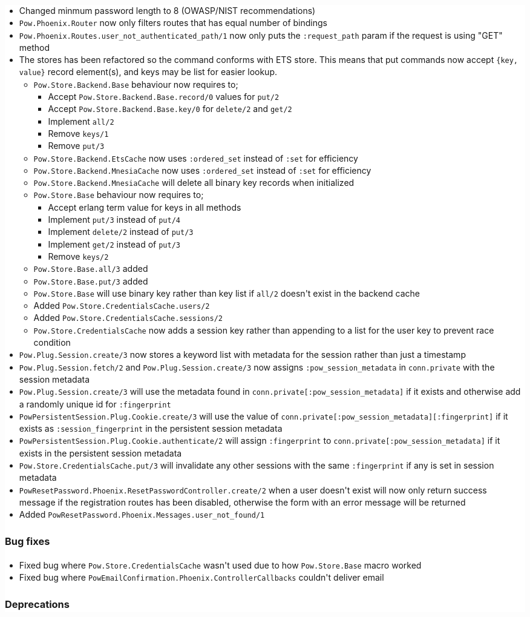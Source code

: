 * Changed minmum password length to 8 (OWASP/NIST recommendations)
* `Pow.Phoenix.Router` now only filters routes that has equal number of bindings
* `Pow.Phoenix.Routes.user_not_authenticated_path/1` now only puts the `:request_path` param if the request is using "GET" method
* The stores has been refactored so the command conforms with ETS store. This means that put commands now accept `{key, value}` record element(s), and keys may be list for easier lookup.
  * `Pow.Store.Backend.Base` behaviour now requires to;
    * Accept `Pow.Store.Backend.Base.record/0` values for `put/2`
    * Accept `Pow.Store.Backend.Base.key/0` for `delete/2` and `get/2`
    * Implement `all/2`
    * Remove `keys/1`
    * Remove `put/3`
  * `Pow.Store.Backend.EtsCache` now uses `:ordered_set` instead of `:set` for efficiency
  * `Pow.Store.Backend.MnesiaCache` now uses `:ordered_set` instead of `:set` for efficiency
  * `Pow.Store.Backend.MnesiaCache` will delete all binary key records when initialized
  * `Pow.Store.Base` behaviour now requires to;
    * Accept erlang term value for keys in all methods
    * Implement `put/3` instead of `put/4`
    * Implement `delete/2` instead of `put/3`
    * Implement `get/2` instead of `put/3`
    * Remove `keys/2`
  * `Pow.Store.Base.all/3` added
  * `Pow.Store.Base.put/3` added
  * `Pow.Store.Base` will use binary key rather than key list if `all/2` doesn't exist in the backend cache
  * Added `Pow.Store.CredentialsCache.users/2`
  * Added `Pow.Store.CredentialsCache.sessions/2`
  * `Pow.Store.CredentialsCache` now adds a session key rather than appending to a list for the user key to prevent race condition
* `Pow.Plug.Session.create/3` now stores a keyword list with metadata for the session rather than just a timestamp
* `Pow.Plug.Session.fetch/2` and `Pow.Plug.Session.create/3` now assigns `:pow_session_metadata` in `conn.private` with the session metadata
* `Pow.Plug.Session.create/3` will use the metadata found in `conn.private[:pow_session_metadata]` if it exists and otherwise add a randomly unique id for `:fingerprint`
* `PowPersistentSession.Plug.Cookie.create/3` will use the value of `conn.private[:pow_session_metadata][:fingerprint]` if it exists as `:session_fingerprint` in the persistent session metadata
* `PowPersistentSession.Plug.Cookie.authenticate/2` will assign `:fingerprint` to `conn.private[:pow_session_metadata]` if it exists in the persistent session metadata
* `Pow.Store.CredentialsCache.put/3` will invalidate any other sessions with the same `:fingerprint` if any is set in session metadata
* `PowResetPassword.Phoenix.ResetPasswordController.create/2` when a user doesn't exist will now only return success message if the registration routes has been disabled, otherwise the form with an error message will be returned
* Added `PowResetPassword.Phoenix.Messages.user_not_found/1`

### Bug fixes

* Fixed bug where `Pow.Store.CredentialsCache` wasn't used due to how `Pow.Store.Base` macro worked
* Fixed bug where `PowEmailConfirmation.Phoenix.ControllerCallbacks` couldn't deliver email

### Deprecations
